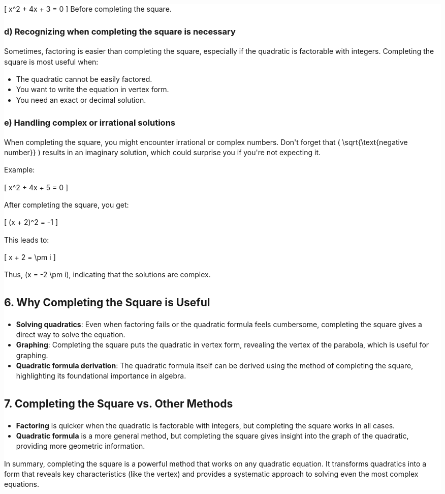 \[
x^2 + 4x + 3 = 0
\]
Before completing the square.

### d) **Recognizing when completing the square is necessary**

Sometimes, factoring is easier than completing the square, especially if the quadratic is factorable with integers. Completing the square is most useful when:

- The quadratic cannot be easily factored.
- You want to write the equation in vertex form.
- You need an exact or decimal solution.

### e) **Handling complex or irrational solutions**

When completing the square, you might encounter irrational or complex numbers. Don't forget that \( \sqrt{\text{negative number}} \) results in an imaginary solution, which could surprise you if you're not expecting it.

Example:

\[
x^2 + 4x + 5 = 0
\]

After completing the square, you get:

\[
(x + 2)^2 = -1
\]

This leads to:

\[
x + 2 = \pm i
\]

Thus, \(x = -2 \pm i\), indicating that the solutions are complex.

## 6. **Why Completing the Square is Useful**

- **Solving quadratics**: Even when factoring fails or the quadratic formula feels cumbersome, completing the square gives a direct way to solve the equation.
- **Graphing**: Completing the square puts the quadratic in vertex form, revealing the vertex of the parabola, which is useful for graphing.
- **Quadratic formula derivation**: The quadratic formula itself can be derived using the method of completing the square, highlighting its foundational importance in algebra.

## 7. **Completing the Square vs. Other Methods**

- **Factoring** is quicker when the quadratic is factorable with integers, but completing the square works in all cases.
- **Quadratic formula** is a more general method, but completing the square gives insight into the graph of the quadratic, providing more geometric information.

In summary, completing the square is a powerful method that works on any quadratic equation. It transforms quadratics into a form that reveals key characteristics (like the vertex) and provides a systematic approach to solving even the most complex equations.